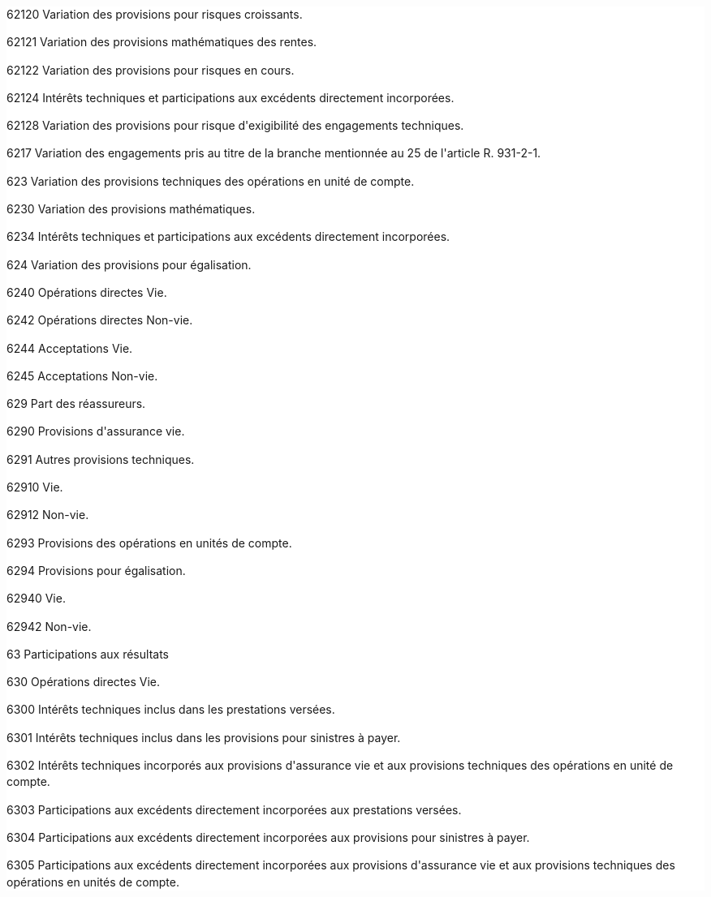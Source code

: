 62120 Variation des provisions pour risques croissants. 

62121 Variation des provisions mathématiques des rentes. 

62122 Variation des provisions pour risques en cours. 

62124 Intérêts techniques et participations aux excédents directement incorporées. 

62128 Variation des provisions pour risque d'exigibilité des engagements techniques. 

6217 Variation des engagements pris au titre de la branche mentionnée au 25 de l'article R. 931-2-1. 

623 Variation des provisions techniques des opérations en unité de compte. 

6230 Variation des provisions mathématiques. 

6234 Intérêts techniques et participations aux excédents directement incorporées. 

624 Variation des provisions pour égalisation. 

6240 Opérations directes Vie. 

6242 Opérations directes Non-vie. 

6244 Acceptations Vie. 

6245 Acceptations Non-vie. 

629 Part des réassureurs. 

6290 Provisions d'assurance vie. 

6291 Autres provisions techniques. 

62910 Vie. 

62912 Non-vie. 

6293 Provisions des opérations en unités de compte. 

6294 Provisions pour égalisation. 

62940 Vie. 

62942 Non-vie. 

63 Participations aux résultats 

630 Opérations directes Vie. 

6300 Intérêts techniques inclus dans les prestations versées. 

6301 Intérêts techniques inclus dans les provisions pour sinistres à payer. 

6302 Intérêts techniques incorporés aux provisions d'assurance vie et aux provisions techniques des opérations en unité de
compte. 

6303 Participations aux excédents directement incorporées aux prestations versées. 

6304 Participations aux excédents directement incorporées aux provisions pour sinistres à payer. 

6305 Participations aux excédents directement incorporées aux provisions d'assurance vie et aux provisions techniques des
opérations en unités de compte. 

